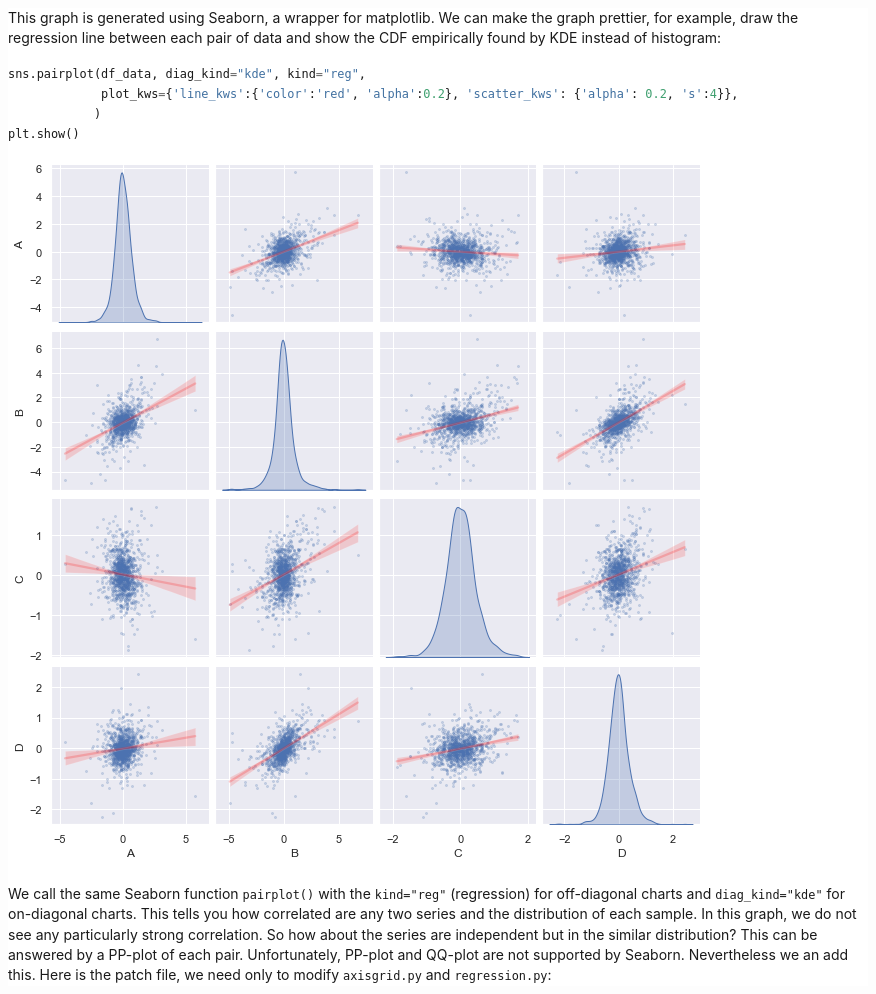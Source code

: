 
This graph is generated using Seaborn, a wrapper for matplotlib. We can make
the graph prettier, for example, draw the regression line between each pair of
data and show the CDF empirically found by KDE instead of histogram:

```python
sns.pairplot(df_data, diag_kind="kde", kind="reg",
             plot_kws={'line_kws':{'color':'red', 'alpha':0.2}, 'scatter_kws': {'alpha': 0.2, 's':4}},
            )
plt.show()
```

![KDE correlogram](/img/qqplot-06.png)

We call the same Seaborn function `pairplot()` with the `kind="reg"`
(regression) for off-diagonal charts and `diag_kind="kde"` for on-diagonal
charts. This tells you how correlated are any two series and the distribution
of each sample. In this graph, we do not see any particularly strong
correlation. So how about the series are independent but in the similar
distribution? This can be answered by a PP-plot of each pair. Unfortunately,
PP-plot and QQ-plot are not supported by Seaborn. Nevertheless we an add this.
Here is the patch file, we need only to modify `axisgrid.py` and `regression.py`:

